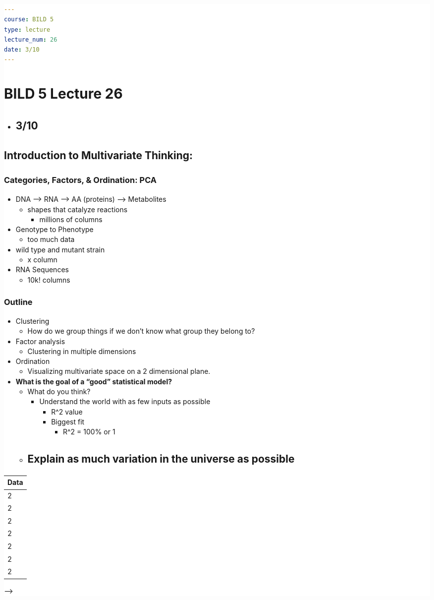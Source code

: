 ```yaml
---
course: BILD 5
type: lecture
lecture_num: 26
date: 3/10
---
```


# BILD 5 Lecture 26
- ## 3/10

## Introduction to Multivariate Thinking:
### Categories, Factors, & Ordination: PCA

- DNA --> RNA --> AA (proteins) --> Metabolites
	- shapes that catalyze reactions
		- millions of columns
- Genotype to Phenotype
	- too much data
- wild type and mutant strain
	- x column
- RNA Sequences
	- 10k! columns
### Outline
- Clustering
	- How do we group things if we don’t know what group they belong to?
- Factor analysis
	- Clustering in multiple dimensions
- Ordination
	- Visualizing multivariate space on a 2 dimensional plane.
- **What is the goal of a “good” statistical model?**
	- What do you think?
		- Understand the world with as few inputs as possible
			- R^2 value
			- Biggest fit
				- R^2 = 100% or 1
	- Explain as much variation in the universe as possible
		- 

| Data |
|------|
| 2    |
| 2    |
| 2    |
| 2    |
| 2    |
| 2    |
| 2    |
-->
